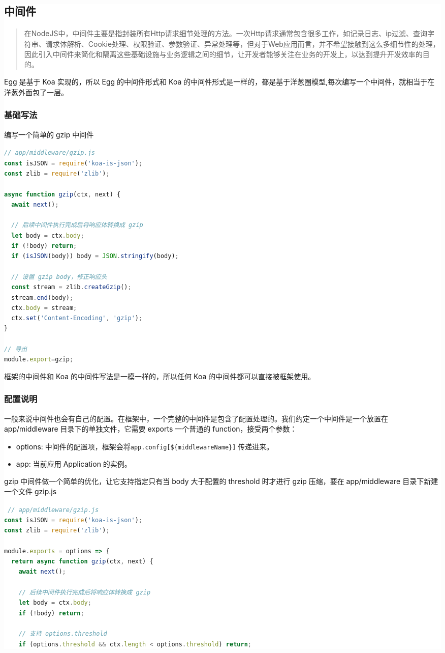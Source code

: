 
## 中间件

> 在NodeJS中，中间件主要是指封装所有Http请求细节处理的方法。一次Http请求通常包含很多工作，如记录日志、ip过滤、查询字符串、请求体解析、Cookie处理、权限验证、参数验证、异常处理等，但对于Web应用而言，并不希望接触到这么多细节性的处理，因此引入中间件来简化和隔离这些基础设施与业务逻辑之间的细节，让开发者能够关注在业务的开发上，以达到提升开发效率的目的。


Egg 是基于 Koa 实现的，所以 Egg 的中间件形式和 Koa 的中间件形式是一样的，都是基于洋葱圈模型,每次编写一个中间件，就相当于在洋葱外面包了一层。

### 基础写法

编写一个简单的 gzip 中间件

```javascript
// app/middleware/gzip.js
const isJSON = require('koa-is-json');
const zlib = require('zlib');

async function gzip(ctx, next) {
  await next();

  // 后续中间件执行完成后将响应体转换成 gzip
  let body = ctx.body;
  if (!body) return;
  if (isJSON(body)) body = JSON.stringify(body);

  // 设置 gzip body，修正响应头
  const stream = zlib.createGzip();
  stream.end(body);
  ctx.body = stream;
  ctx.set('Content-Encoding', 'gzip');
}

// 导出
module.export=gzip;

```

框架的中间件和 Koa 的中间件写法是一模一样的，所以任何 Koa 的中间件都可以直接被框架使用。


### 配置说明

一般来说中间件也会有自己的配置。在框架中，一个完整的中间件是包含了配置处理的。我们约定一个中间件是一个放置在 app/middleware 目录下的单独文件，它需要 exports 一个普通的 function，接受两个参数：

- options: 中间件的配置项，框架会将`app.config[${middlewareName}]` 传递进来。

- app: 当前应用 Application 的实例。


gzip 中间件做一个简单的优化，让它支持指定只有当 body 大于配置的 threshold 时才进行 gzip 压缩，要在 app/middleware 目录下新建一个文件 gzip.js

```javascript
 // app/middleware/gzip.js
const isJSON = require('koa-is-json');
const zlib = require('zlib');

module.exports = options => {
  return async function gzip(ctx, next) {
    await next();

    // 后续中间件执行完成后将响应体转换成 gzip
    let body = ctx.body;
    if (!body) return;

    // 支持 options.threshold
    if (options.threshold && ctx.length < options.threshold) return;

```
